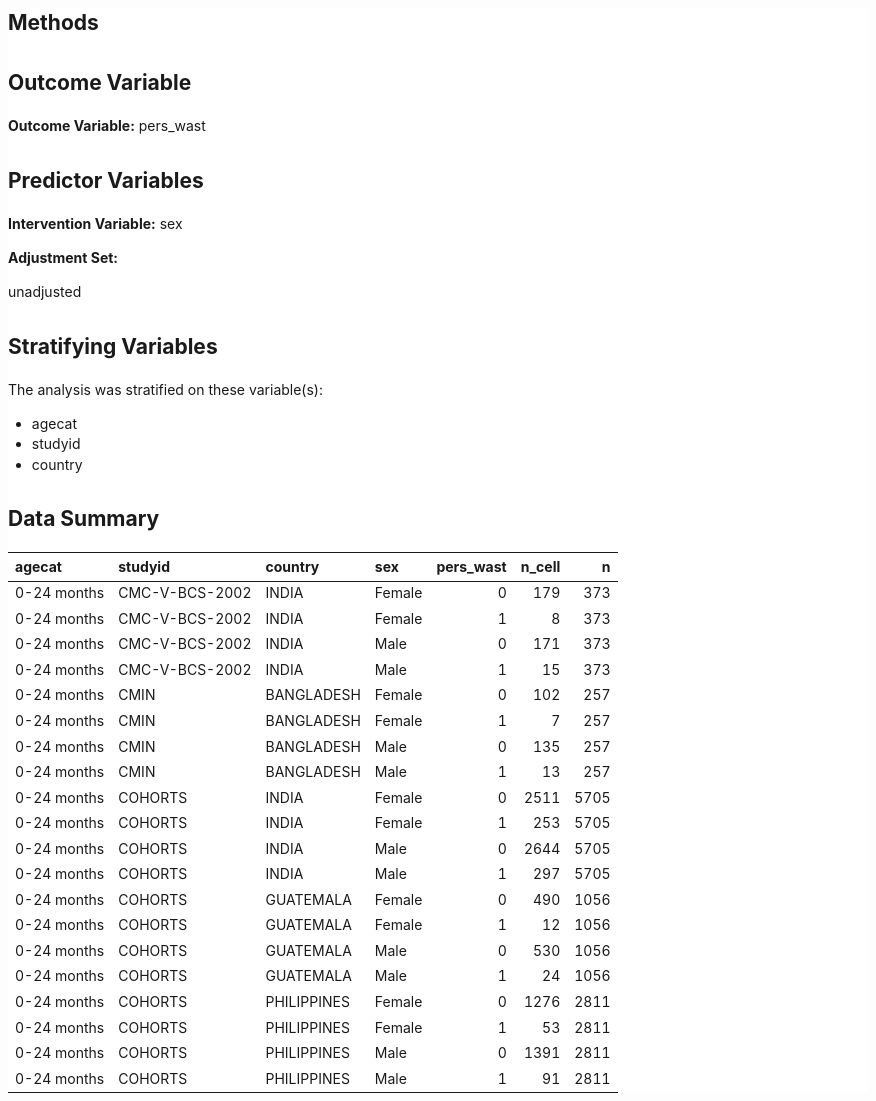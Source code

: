





## Methods
## Outcome Variable

**Outcome Variable:** pers_wast

## Predictor Variables

**Intervention Variable:** sex

**Adjustment Set:**

unadjusted

## Stratifying Variables

The analysis was stratified on these variable(s):

* agecat
* studyid
* country

## Data Summary

|agecat      |studyid        |country      |sex    | pers_wast| n_cell|     n|
|:-----------|:--------------|:------------|:------|---------:|------:|-----:|
|0-24 months |CMC-V-BCS-2002 |INDIA        |Female |         0|    179|   373|
|0-24 months |CMC-V-BCS-2002 |INDIA        |Female |         1|      8|   373|
|0-24 months |CMC-V-BCS-2002 |INDIA        |Male   |         0|    171|   373|
|0-24 months |CMC-V-BCS-2002 |INDIA        |Male   |         1|     15|   373|
|0-24 months |CMIN           |BANGLADESH   |Female |         0|    102|   257|
|0-24 months |CMIN           |BANGLADESH   |Female |         1|      7|   257|
|0-24 months |CMIN           |BANGLADESH   |Male   |         0|    135|   257|
|0-24 months |CMIN           |BANGLADESH   |Male   |         1|     13|   257|
|0-24 months |COHORTS        |INDIA        |Female |         0|   2511|  5705|
|0-24 months |COHORTS        |INDIA        |Female |         1|    253|  5705|
|0-24 months |COHORTS        |INDIA        |Male   |         0|   2644|  5705|
|0-24 months |COHORTS        |INDIA        |Male   |         1|    297|  5705|
|0-24 months |COHORTS        |GUATEMALA    |Female |         0|    490|  1056|
|0-24 months |COHORTS        |GUATEMALA    |Female |         1|     12|  1056|
|0-24 months |COHORTS        |GUATEMALA    |Male   |         0|    530|  1056|
|0-24 months |COHORTS        |GUATEMALA    |Male   |         1|     24|  1056|
|0-24 months |COHORTS        |PHILIPPINES  |Female |         0|   1276|  2811|
|0-24 months |COHORTS        |PHILIPPINES  |Female |         1|     53|  2811|
|0-24 months |COHORTS        |PHILIPPINES  |Male   |         0|   1391|  2811|
|0-24 months |COHORTS        |PHILIPPINES  |Male   |         1|     91|  2811|